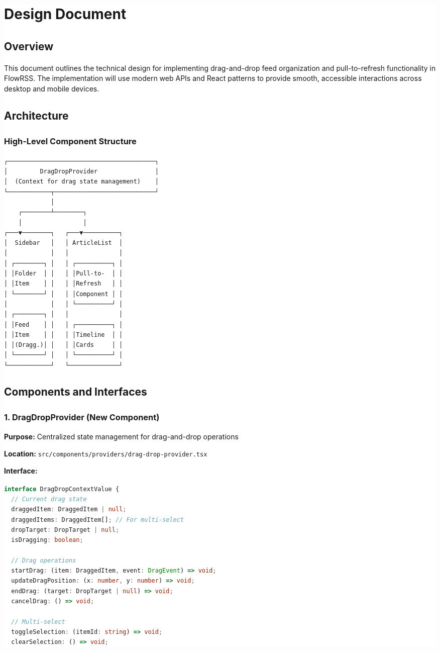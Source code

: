 # Design Document

## Overview

This document outlines the technical design for implementing drag-and-drop feed organization and pull-to-refresh functionality in FlowRSS. The implementation will use modern web APIs and React patterns to provide smooth, accessible interactions across desktop and mobile devices.

## Architecture

### High-Level Component Structure

```
┌─────────────────────────────────────────┐
│         DragDropProvider                │
│  (Context for drag state management)    │
└────────────┬────────────────────────────┘
             │
    ┌────────┴────────┐
    │                 │
┌───▼────────┐   ┌───▼──────────┐
│  Sidebar   │   │ ArticleList  │
│            │   │              │
│ ┌────────┐ │   │ ┌──────────┐ │
│ │Folder  │ │   │ │Pull-to-  │ │
│ │Item    │ │   │ │Refresh   │ │
│ └────────┘ │   │ │Component │ │
│            │   │ └──────────┘ │
│ ┌────────┐ │   │              │
│ │Feed    │ │   │ ┌──────────┐ │
│ │Item    │ │   │ │Timeline  │ │
│ │(Dragg.)│ │   │ │Cards     │ │
│ └────────┘ │   │ └──────────┘ │
└────────────┘   └──────────────┘
```

## Components and Interfaces

### 1. DragDropProvider (New Component)

**Purpose:** Centralized state management for drag-and-drop operations

**Location:** `src/components/providers/drag-drop-provider.tsx`

**Interface:**
```typescript
interface DragDropContextValue {
  // Current drag state
  draggedItem: DraggedItem | null;
  draggedItems: DraggedItem[]; // For multi-select
  dropTarget: DropTarget | null;
  isDragging: boolean;
  
  // Drag operations
  startDrag: (item: DraggedItem, event: DragEvent) => void;
  updateDragPosition: (x: number, y: number) => void;
  endDrag: (target: DropTarget | null) => void;
  cancelDrag: () => void;
  
  // Multi-select
  toggleSelection: (itemId: string) => void;
  clearSelection: () => void;
```
